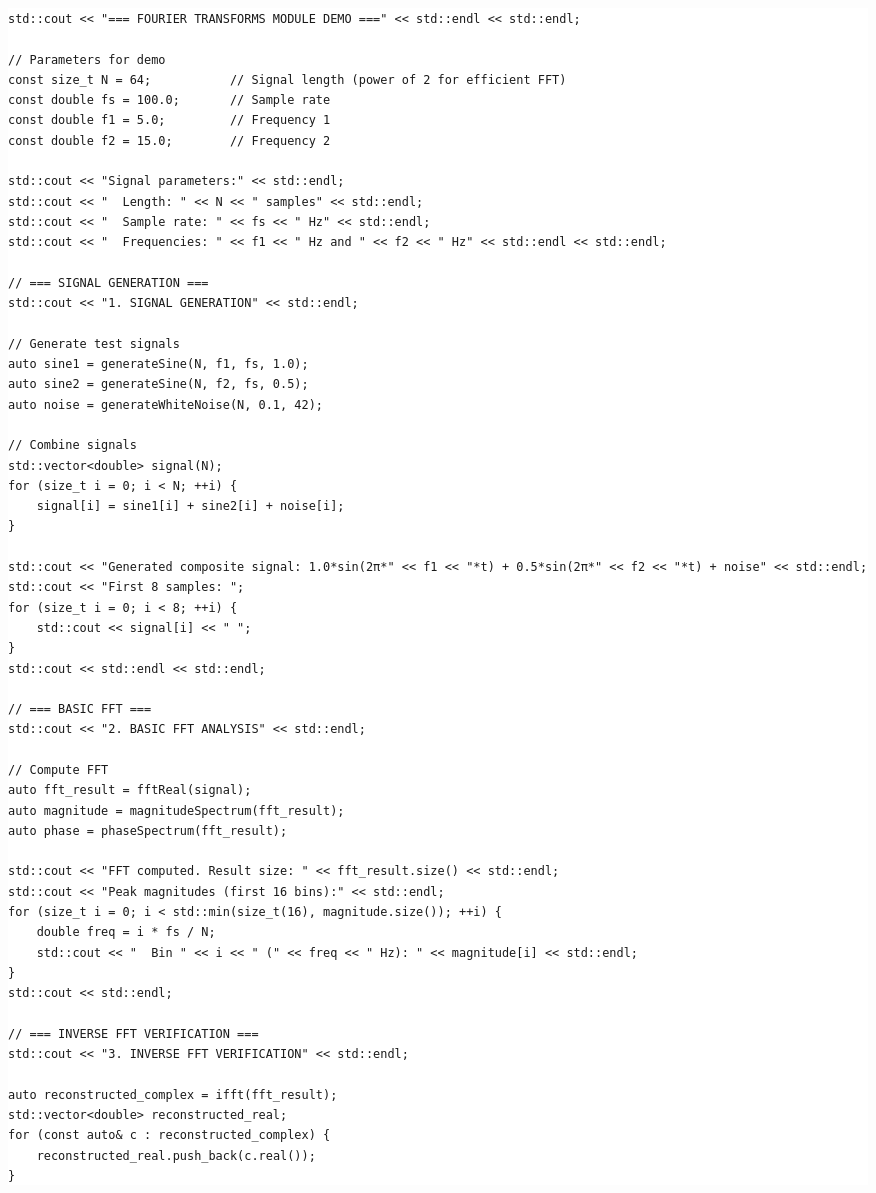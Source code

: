     std::cout << "=== FOURIER TRANSFORMS MODULE DEMO ===" << std::endl << std::endl;
    
    // Parameters for demo
    const size_t N = 64;           // Signal length (power of 2 for efficient FFT)
    const double fs = 100.0;       // Sample rate
    const double f1 = 5.0;         // Frequency 1
    const double f2 = 15.0;        // Frequency 2
    
    std::cout << "Signal parameters:" << std::endl;
    std::cout << "  Length: " << N << " samples" << std::endl;
    std::cout << "  Sample rate: " << fs << " Hz" << std::endl;
    std::cout << "  Frequencies: " << f1 << " Hz and " << f2 << " Hz" << std::endl << std::endl;
    
    // === SIGNAL GENERATION ===
    std::cout << "1. SIGNAL GENERATION" << std::endl;
    
    // Generate test signals
    auto sine1 = generateSine(N, f1, fs, 1.0);
    auto sine2 = generateSine(N, f2, fs, 0.5);
    auto noise = generateWhiteNoise(N, 0.1, 42);
    
    // Combine signals
    std::vector<double> signal(N);
    for (size_t i = 0; i < N; ++i) {
        signal[i] = sine1[i] + sine2[i] + noise[i];
    }
    
    std::cout << "Generated composite signal: 1.0*sin(2π*" << f1 << "*t) + 0.5*sin(2π*" << f2 << "*t) + noise" << std::endl;
    std::cout << "First 8 samples: ";
    for (size_t i = 0; i < 8; ++i) {
        std::cout << signal[i] << " ";
    }
    std::cout << std::endl << std::endl;
    
    // === BASIC FFT ===
    std::cout << "2. BASIC FFT ANALYSIS" << std::endl;
    
    // Compute FFT
    auto fft_result = fftReal(signal);
    auto magnitude = magnitudeSpectrum(fft_result);
    auto phase = phaseSpectrum(fft_result);
    
    std::cout << "FFT computed. Result size: " << fft_result.size() << std::endl;
    std::cout << "Peak magnitudes (first 16 bins):" << std::endl;
    for (size_t i = 0; i < std::min(size_t(16), magnitude.size()); ++i) {
        double freq = i * fs / N;
        std::cout << "  Bin " << i << " (" << freq << " Hz): " << magnitude[i] << std::endl;
    }
    std::cout << std::endl;
    
    // === INVERSE FFT VERIFICATION ===
    std::cout << "3. INVERSE FFT VERIFICATION" << std::endl;
    
    auto reconstructed_complex = ifft(fft_result);
    std::vector<double> reconstructed_real;
    for (const auto& c : reconstructed_complex) {
        reconstructed_real.push_back(c.real());
    }
    